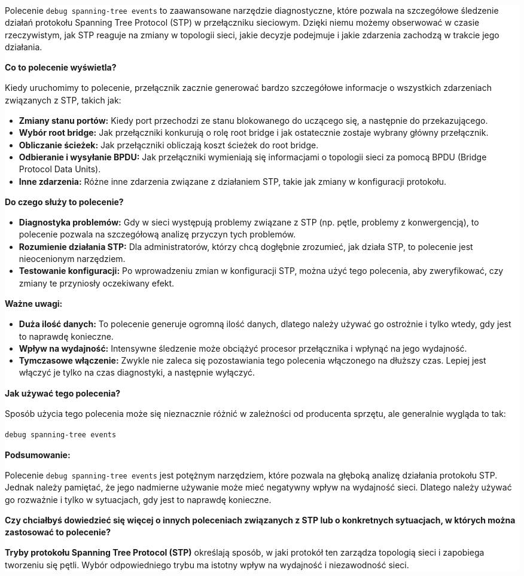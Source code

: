 Polecenie `debug spanning-tree events` to zaawansowane narzędzie diagnostyczne, które pozwala na szczegółowe śledzenie działań protokołu Spanning Tree Protocol (STP) w przełączniku sieciowym. Dzięki niemu możemy obserwować w czasie rzeczywistym, jak STP reaguje na zmiany w topologii sieci, jakie decyzje podejmuje i jakie zdarzenia zachodzą w trakcie jego działania.

**Co to polecenie wyświetla?**

Kiedy uruchomimy to polecenie, przełącznik zacznie generować bardzo szczegółowe informacje o wszystkich zdarzeniach związanych z STP, takich jak:

- **Zmiany stanu portów:** Kiedy port przechodzi ze stanu blokowanego do uczącego się, a następnie do przekazującego.
- **Wybór root bridge:** Jak przełączniki konkurują o rolę root bridge i jak ostatecznie zostaje wybrany główny przełącznik.
- **Obliczanie ścieżek:** Jak przełączniki obliczają koszt ścieżek do root bridge.
- **Odbieranie i wysyłanie BPDU:** Jak przełączniki wymieniają się informacjami o topologii sieci za pomocą BPDU (Bridge Protocol Data Units).
- **Inne zdarzenia:** Różne inne zdarzenia związane z działaniem STP, takie jak zmiany w konfiguracji protokołu.

**Do czego służy to polecenie?**

- **Diagnostyka problemów:** Gdy w sieci występują problemy związane z STP (np. pętle, problemy z konwergencją), to polecenie pozwala na szczegółową analizę przyczyn tych problemów.
- **Rozumienie działania STP:** Dla administratorów, którzy chcą dogłębnie zrozumieć, jak działa STP, to polecenie jest nieocenionym narzędziem.
- **Testowanie konfiguracji:** Po wprowadzeniu zmian w konfiguracji STP, można użyć tego polecenia, aby zweryfikować, czy zmiany te przyniosły oczekiwany efekt.

**Ważne uwagi:**

- **Duża ilość danych:** To polecenie generuje ogromną ilość danych, dlatego należy używać go ostrożnie i tylko wtedy, gdy jest to naprawdę konieczne.
- **Wpływ na wydajność:** Intensywne śledzenie może obciążyć procesor przełącznika i wpłynąć na jego wydajność.
- **Tymczasowe włączenie:** Zwykle nie zaleca się pozostawiania tego polecenia włączonego na dłuższy czas. Lepiej jest włączyć je tylko na czas diagnostyki, a następnie wyłączyć.

**Jak używać tego polecenia?**

Sposób użycia tego polecenia może się nieznacznie różnić w zależności od producenta sprzętu, ale generalnie wygląda to tak:

```
debug spanning-tree events
```

**Podsumowanie:**

Polecenie `debug spanning-tree events` jest potężnym narzędziem, które pozwala na głęboką analizę działania protokołu STP. Jednak należy pamiętać, że jego nadmierne używanie może mieć negatywny wpływ na wydajność sieci. Dlatego należy używać go rozważnie i tylko w sytuacjach, gdy jest to naprawdę konieczne.

**Czy chciałbyś dowiedzieć się więcej o innych poleceniach związanych z STP lub o konkretnych sytuacjach, w których można zastosować to polecenie?**

**Tryby protokołu Spanning Tree Protocol (STP)** określają sposób, w jaki protokół ten zarządza topologią sieci i zapobiega tworzeniu się pętli. Wybór odpowiedniego trybu ma istotny wpływ na wydajność i niezawodność sieci.
